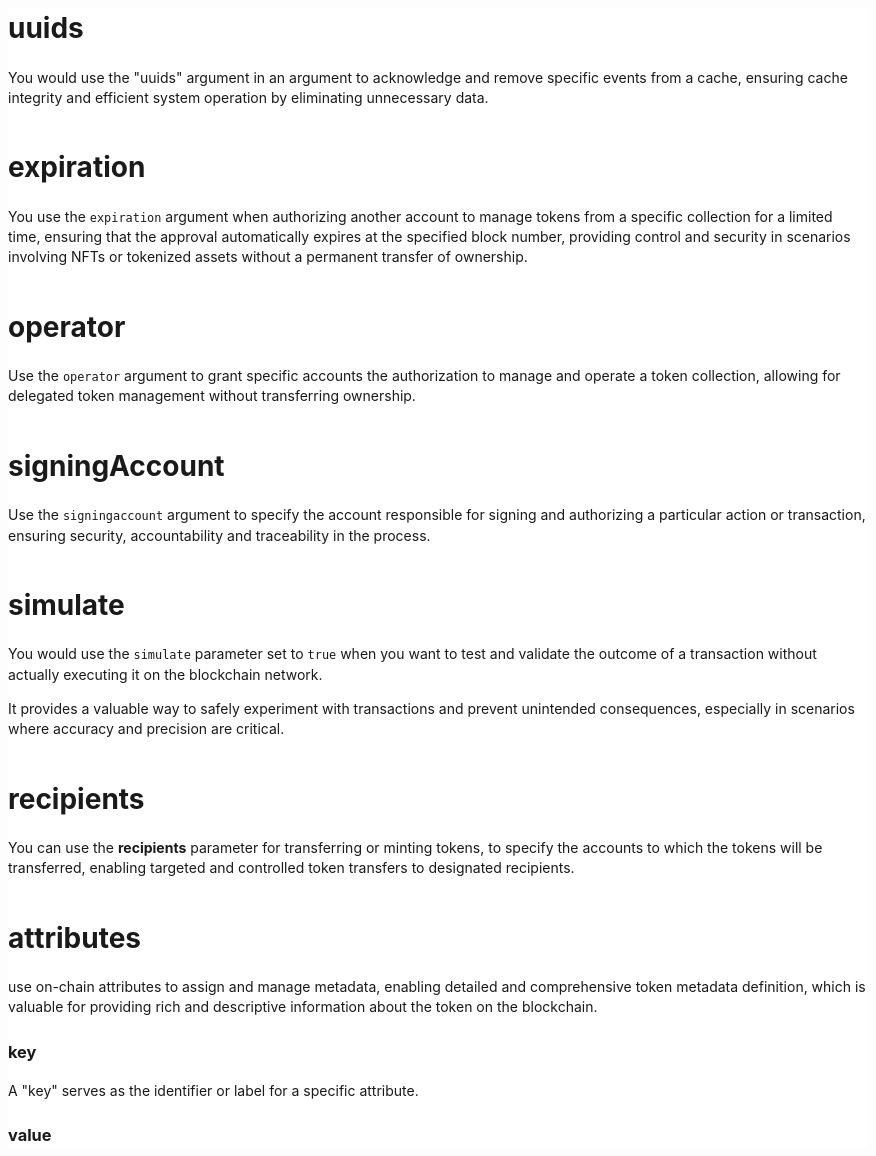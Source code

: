 # uuids

You would use the "uuids" argument in an argument to acknowledge and remove specific events from a cache, ensuring cache integrity and efficient system operation by eliminating unnecessary data.

# expiration

You use the `expiration` argument when authorizing another account to manage tokens from a specific collection for a limited time, ensuring that the approval automatically expires at the specified block number, providing control and security in scenarios involving NFTs or tokenized assets without a permanent transfer of ownership.

# operator

Use the `operator` argument to grant specific accounts the authorization to manage and operate a token collection, allowing for delegated token management without transferring ownership.

# signingAccount

Use the `signingaccount` argument to specify the account responsible for signing and authorizing a particular action or transaction, ensuring security, accountability and traceability in the process.

# simulate

You would use the `simulate` parameter set to `true` when you want to test and validate the outcome of a transaction without actually executing it on the blockchain network. 

It provides a valuable way to safely experiment with transactions and prevent unintended consequences, especially in scenarios where accuracy and precision are critical.

# recipients

You can use the **recipients** parameter for transferring or minting tokens, to specify the accounts to which the tokens will be transferred, enabling targeted and controlled token transfers to designated recipients.

# attributes

use on-chain attributes to assign and manage metadata, enabling detailed and comprehensive token metadata definition, which is valuable for providing rich and descriptive information about the token on the blockchain.

### key

A "key" serves as the identifier or label for a specific attribute.

### value
